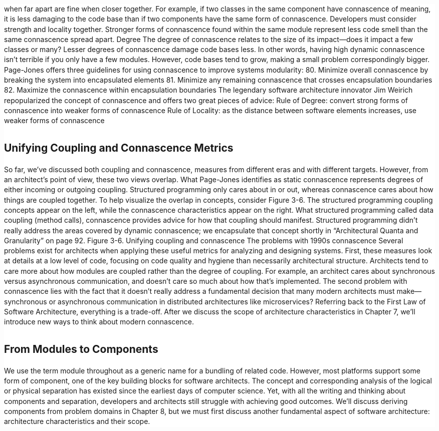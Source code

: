 when far apart are fine when closer together. For example, if two classes in the
same component have connascence of meaning, it is less damaging to the code
base than if two components have the same form of connascence.
Developers must consider strength and locality together. Stronger forms of connascence found within the same module represent less code smell than the same
connascence spread apart.
Degree
The degree of connascence relates to the size of its impact—does it impact a few
classes or many? Lesser degrees of connascence damage code bases less. In other
words, having high dynamic connascence isn’t terrible if you only have a few
modules. However, code bases tend to grow, making a small problem correspondingly bigger.
Page-Jones offers three guidelines for using connascence to improve systems
modularity:
80. Minimize overall connascence by breaking the system into encapsulated elements
81. Minimize any remaining connascence that crosses encapsulation boundaries
82. Maximize the connascence within encapsulation boundaries
The legendary software architecture innovator Jim Weirich repopularized the concept
of connascence and offers two great pieces of advice:
Rule of Degree: convert strong forms of connascence into weaker forms of
connascence
Rule of Locality: as the distance between software elements increases, use weaker forms
of connascence
## Unifying Coupling and Connascence Metrics
So far, we’ve discussed both coupling and connascence, measures from different eras
and with different targets. However, from an architect’s point of view, these two views
overlap. What Page-Jones identifies as static connascence represents degrees of either
incoming or outgoing coupling. Structured programming only cares about in or out,
whereas connascence cares about how things are coupled together.
To help visualize the overlap in concepts, consider Figure 3-6. The structured programming coupling concepts appear on the left, while the connascence characteristics
appear on the right. What structured programming called data coupling (method
calls), connascence provides advice for how that coupling should manifest. Structured programming didn’t really address the areas covered by dynamic connascence;
we encapsulate that concept shortly in “Architectural Quanta and Granularity” on
page 92.
Figure 3-6. Unifying coupling and connascence
The problems with 1990s connascence
Several problems exist for architects when applying these useful metrics for analyzing
and designing systems. First, these measures look at details at a low level of code,
focusing on code quality and hygiene than necessarily architectural structure. Architects tend to care more about how modules are coupled rather than the degree of coupling. For example, an architect cares about synchronous versus asynchronous
communication, and doesn’t care so much about how that’s implemented.
The second problem with connascence lies with the fact that it doesn’t really address a
fundamental decision that many modern architects must make—synchronous or
asynchronous communication in distributed architectures like microservices? Referring back to the First Law of Software Architecture, everything is a trade-off. After we
discuss the scope of architecture characteristics in Chapter 7, we’ll introduce new
ways to think about modern connascence.
## From Modules to Components
We use the term module throughout as a generic name for a bundling of related code.
However, most platforms support some form of component, one of the key building
blocks for software architects. The concept and corresponding analysis of the logical
or physical separation has existed since the earliest days of computer science. Yet,
with all the writing and thinking about components and separation, developers and
architects still struggle with achieving good outcomes.
We’ll discuss deriving components from problem domains in Chapter 8, but we must
first discuss another fundamental aspect of software architecture: architecture characteristics and their scope.